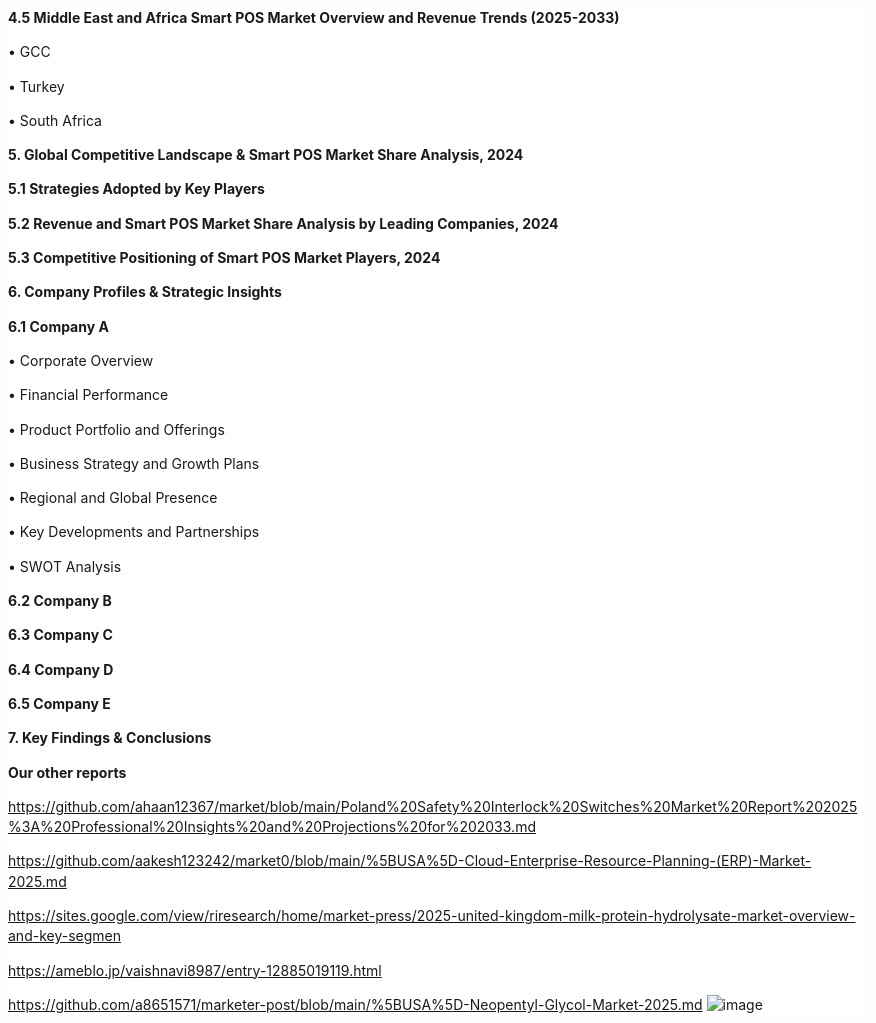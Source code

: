 <strong>4.5 Middle East and Africa Smart POS Market Overview and Revenue Trends (2025-2033)</strong>

• GCC

• Turkey

• South Africa

<strong>5. Global Competitive Landscape & Smart POS Market Share Analysis, 2024</strong>

<strong>5.1 Strategies Adopted by Key Players</strong>

<strong>5.2 Revenue and Smart POS Market Share Analysis by Leading Companies, 2024</strong>

<strong>5.3 Competitive Positioning of Smart POS Market Players, 2024</strong>

<strong>6. Company Profiles & Strategic Insights</strong>

<strong>6.1 Company A</strong>

• Corporate Overview

• Financial Performance

• Product Portfolio and Offerings

• Business Strategy and Growth Plans

• Regional and Global Presence

• Key Developments and Partnerships

• SWOT Analysis

<strong>6.2 Company B</strong>

<strong>6.3 Company C</strong>

<strong>6.4 Company D</strong>

<strong>6.5 Company E</strong>

<strong>7. Key Findings & Conclusions</strong>

<strong>Our other reports</strong>

<a href=https://github.com/ahaan12367/market/blob/main/Poland%20Safety%20Interlock%20Switches%20Market%20Report%202025%3A%20Professional%20Insights%20and%20Projections%20for%202033.md>https://github.com/ahaan12367/market/blob/main/Poland%20Safety%20Interlock%20Switches%20Market%20Report%202025%3A%20Professional%20Insights%20and%20Projections%20for%202033.md</a>

<a href=https://github.com/aakesh123242/market0/blob/main/%5BUSA%5D-Cloud-Enterprise-Resource-Planning-(ERP)-Market-2025.md>https://github.com/aakesh123242/market0/blob/main/%5BUSA%5D-Cloud-Enterprise-Resource-Planning-(ERP)-Market-2025.md</a>

<a href=https://sites.google.com/view/riresearch/home/market-press/2025-united-kingdom-milk-protein-hydrolysate-market-overview-and-key-segmen>https://sites.google.com/view/riresearch/home/market-press/2025-united-kingdom-milk-protein-hydrolysate-market-overview-and-key-segmen</a>

<a href=https://ameblo.jp/vaishnavi8987/entry-12885019119.html>https://ameblo.jp/vaishnavi8987/entry-12885019119.html</a>

<a href=https://github.com/a8651571/marketer-post/blob/main/%5BUSA%5D-Neopentyl-Glycol-Market-2025.md>https://github.com/a8651571/marketer-post/blob/main/%5BUSA%5D-Neopentyl-Glycol-Market-2025.md</a>
![image](https://github.com/user-attachments/assets/82d66126-55aa-4b79-8da1-b1c6649b5d14)
